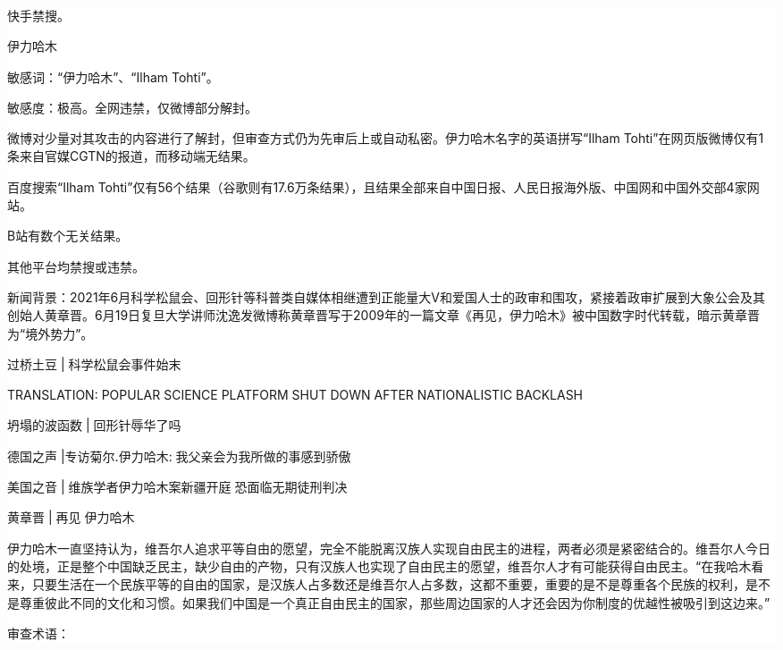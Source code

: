 快手禁搜。



伊力哈木

敏感词：“伊力哈木”、“Ilham Tohti”。

敏感度：极高。全网违禁，仅微博部分解封。



微博对少量对其攻击的内容进行了解封，但审查方式仍为先审后上或自动私密。伊力哈木名字的英语拼写“Ilham Tohti”在网页版微博仅有1条来自官媒CGTN的报道，而移动端无结果。

百度搜索“Ilham Tohti”仅有56个结果（谷歌则有17.6万条结果），且结果全部来自中国日报、人民日报海外版、中国网和中国外交部4家网站。

B站有数个无关结果。

其他平台均禁搜或违禁。



新闻背景：2021年6月科学松鼠会、回形针等科普类自媒体相继遭到正能量大V和爱国人士的政审和围攻，紧接着政审扩展到大象公会及其创始人黄章晋。6月19日复旦大学讲师沈逸发微博称黄章晋写于2009年的一篇文章《再见，伊力哈木》被中国数字时代转载，暗示黄章晋为“境外势力”。





过桥土豆 | 科学松鼠会事件始末





TRANSLATION: POPULAR SCIENCE PLATFORM SHUT DOWN AFTER NATIONALISTIC BACKLASH





坍塌的波函数 | 回形针辱华了吗





德国之声 |专访菊尔.伊力哈木: 我父亲会为我所做的事感到骄傲





美国之音 | 维族学者伊力哈木案新疆开庭 恐面临无期徒刑判决





黄章晋 | 再见 伊力哈木







伊力哈木一直坚持认为，维吾尔人追求平等自由的愿望，完全不能脱离汉族人实现自由民主的进程，两者必须是紧密结合的。维吾尔人今日的处境，正是整个中国缺乏民主，缺少自由的产物，只有汉族人也实现了自由民主的愿望，维吾尔人才有可能获得自由民主。“在我哈木看来，只要生活在一个民族平等的自由的国家，是汉族人占多数还是维吾尔人占多数，这都不重要，重要的是不是尊重各个民族的权利，是不是尊重彼此不同的文化和习惯。如果我们中国是一个真正自由民主的国家，那些周边国家的人才还会因为你制度的优越性被吸引到这边来。”



审查术语：

